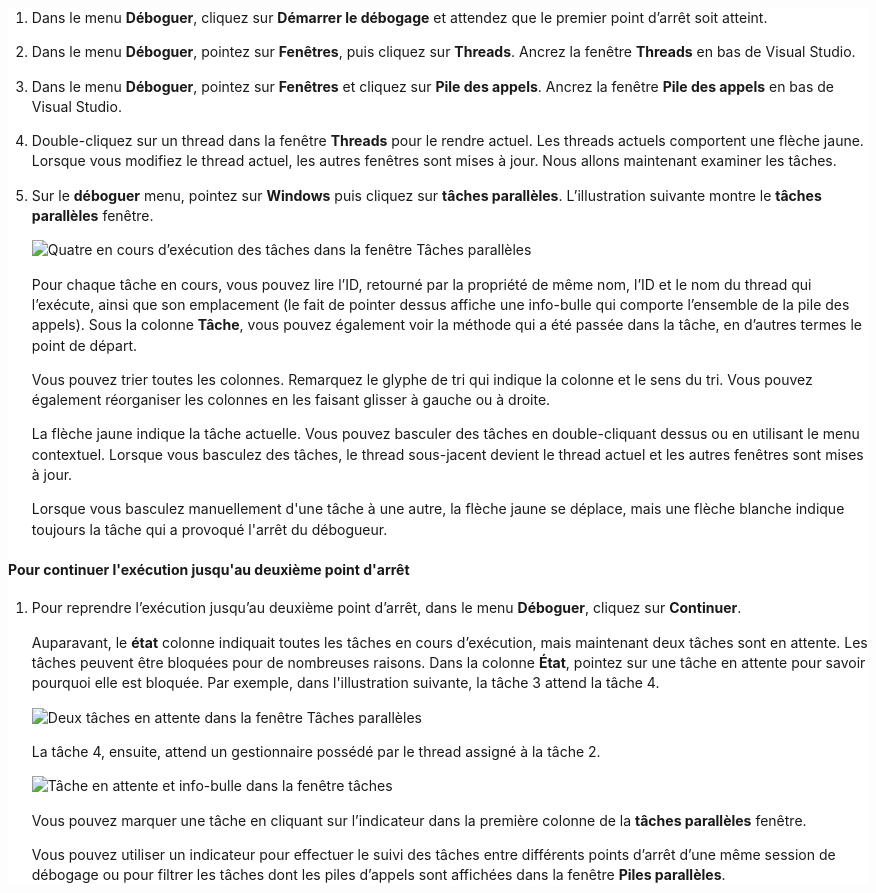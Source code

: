 1. Dans le menu **Déboguer**, cliquez sur **Démarrer le débogage** et attendez que le premier point d’arrêt soit atteint.  
  
2. Dans le menu **Déboguer**, pointez sur **Fenêtres**, puis cliquez sur **Threads**. Ancrez la fenêtre **Threads** en bas de Visual Studio.  
  
3. Dans le menu **Déboguer**, pointez sur **Fenêtres** et cliquez sur **Pile des appels**. Ancrez la fenêtre **Pile des appels** en bas de Visual Studio.  
  
4. Double-cliquez sur un thread dans la fenêtre **Threads** pour le rendre actuel. Les threads actuels comportent une flèche jaune. Lorsque vous modifiez le thread actuel, les autres fenêtres sont mises à jour. Nous allons maintenant examiner les tâches.  
  
5. Sur le **déboguer** menu, pointez sur **Windows** puis cliquez sur **tâches parallèles**. L’illustration suivante montre le **tâches parallèles** fenêtre.  
  
     ![Quatre en cours d’exécution des tâches dans la fenêtre Tâches parallèles](../debugger/media/pdw-walkthrough-6.png "PDW_Walkthrough_6")  
  
     Pour chaque tâche en cours, vous pouvez lire l’ID, retourné par la propriété de même nom, l’ID et le nom du thread qui l’exécute, ainsi que son emplacement (le fait de pointer dessus affiche une info-bulle qui comporte l’ensemble de la pile des appels). Sous la colonne **Tâche**, vous pouvez également voir la méthode qui a été passée dans la tâche, en d’autres termes le point de départ.  
  
     Vous pouvez trier toutes les colonnes. Remarquez le glyphe de tri qui indique la colonne et le sens du tri. Vous pouvez également réorganiser les colonnes en les faisant glisser à gauche ou à droite.  
  
     La flèche jaune indique la tâche actuelle. Vous pouvez basculer des tâches en double-cliquant dessus ou en utilisant le menu contextuel. Lorsque vous basculez des tâches, le thread sous-jacent devient le thread actuel et les autres fenêtres sont mises à jour.  
  
     Lorsque vous basculez manuellement d'une tâche à une autre, la flèche jaune se déplace, mais une flèche blanche indique toujours la tâche qui a provoqué l'arrêt du débogueur.  
  
#### <a name="to-resume-execution-until-the-second-breakpoint"></a>Pour continuer l'exécution jusqu'au deuxième point d'arrêt  
  
1. Pour reprendre l’exécution jusqu’au deuxième point d’arrêt, dans le menu **Déboguer**, cliquez sur **Continuer**.  
  
     Auparavant, le **état** colonne indiquait toutes les tâches en cours d’exécution, mais maintenant deux tâches sont en attente. Les tâches peuvent être bloquées pour de nombreuses raisons. Dans la colonne **État**, pointez sur une tâche en attente pour savoir pourquoi elle est bloquée. Par exemple, dans l'illustration suivante, la tâche 3 attend la tâche 4.  
  
     ![Deux tâches en attente dans la fenêtre Tâches parallèles](../debugger/media/pdb-walkthrough-7.png "PDB_Walkthrough_7")  
  
     La tâche 4, ensuite, attend un gestionnaire possédé par le thread assigné à la tâche 2.  
  
     ![Tâche en attente et info-bulle dans la fenêtre tâches](../debugger/media/pdb-walkthrough-7a.png "PDB_Walkthrough_7A")  
  
     Vous pouvez marquer une tâche en cliquant sur l’indicateur dans la première colonne de la **tâches parallèles** fenêtre.  
  
     Vous pouvez utiliser un indicateur pour effectuer le suivi des tâches entre différents points d’arrêt d’une même session de débogage ou pour filtrer les tâches dont les piles d’appels sont affichées dans la fenêtre **Piles parallèles**.  
  